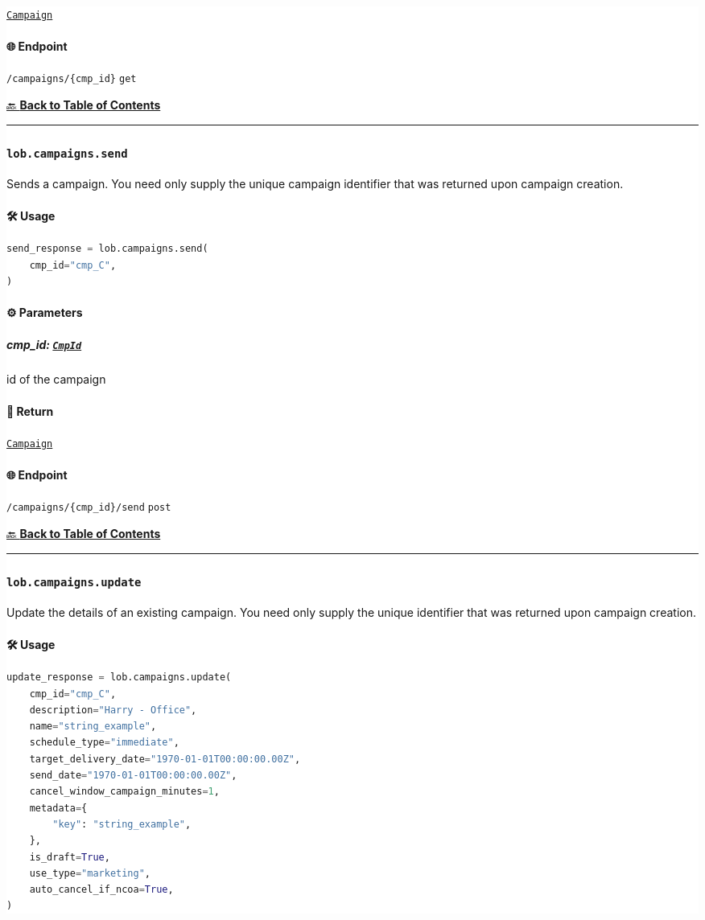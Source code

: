 [`Campaign`](./lob_python_sdk/pydantic/campaign.py)

#### 🌐 Endpoint<a id="🌐-endpoint"></a>

`/campaigns/{cmp_id}` `get`

[🔙 **Back to Table of Contents**](#table-of-contents)

---

### `lob.campaigns.send`<a id="lobcampaignssend"></a>

Sends a campaign. You need only supply the unique campaign identifier that was returned upon campaign creation.

#### 🛠️ Usage<a id="🛠️-usage"></a>

```python
send_response = lob.campaigns.send(
    cmp_id="cmp_C",
)
```

#### ⚙️ Parameters<a id="⚙️-parameters"></a>

##### cmp_id: [`CmpId`](./lob_python_sdk/type/.py)<a id="cmp_id-cmpidlob_python_sdktypepy"></a>

id of the campaign

#### 🔄 Return<a id="🔄-return"></a>

[`Campaign`](./lob_python_sdk/pydantic/campaign.py)

#### 🌐 Endpoint<a id="🌐-endpoint"></a>

`/campaigns/{cmp_id}/send` `post`

[🔙 **Back to Table of Contents**](#table-of-contents)

---

### `lob.campaigns.update`<a id="lobcampaignsupdate"></a>

Update the details of an existing campaign. You need only supply the unique identifier that was returned upon campaign creation.

#### 🛠️ Usage<a id="🛠️-usage"></a>

```python
update_response = lob.campaigns.update(
    cmp_id="cmp_C",
    description="Harry - Office",
    name="string_example",
    schedule_type="immediate",
    target_delivery_date="1970-01-01T00:00:00.00Z",
    send_date="1970-01-01T00:00:00.00Z",
    cancel_window_campaign_minutes=1,
    metadata={
        "key": "string_example",
    },
    is_draft=True,
    use_type="marketing",
    auto_cancel_if_ncoa=True,
)
```

